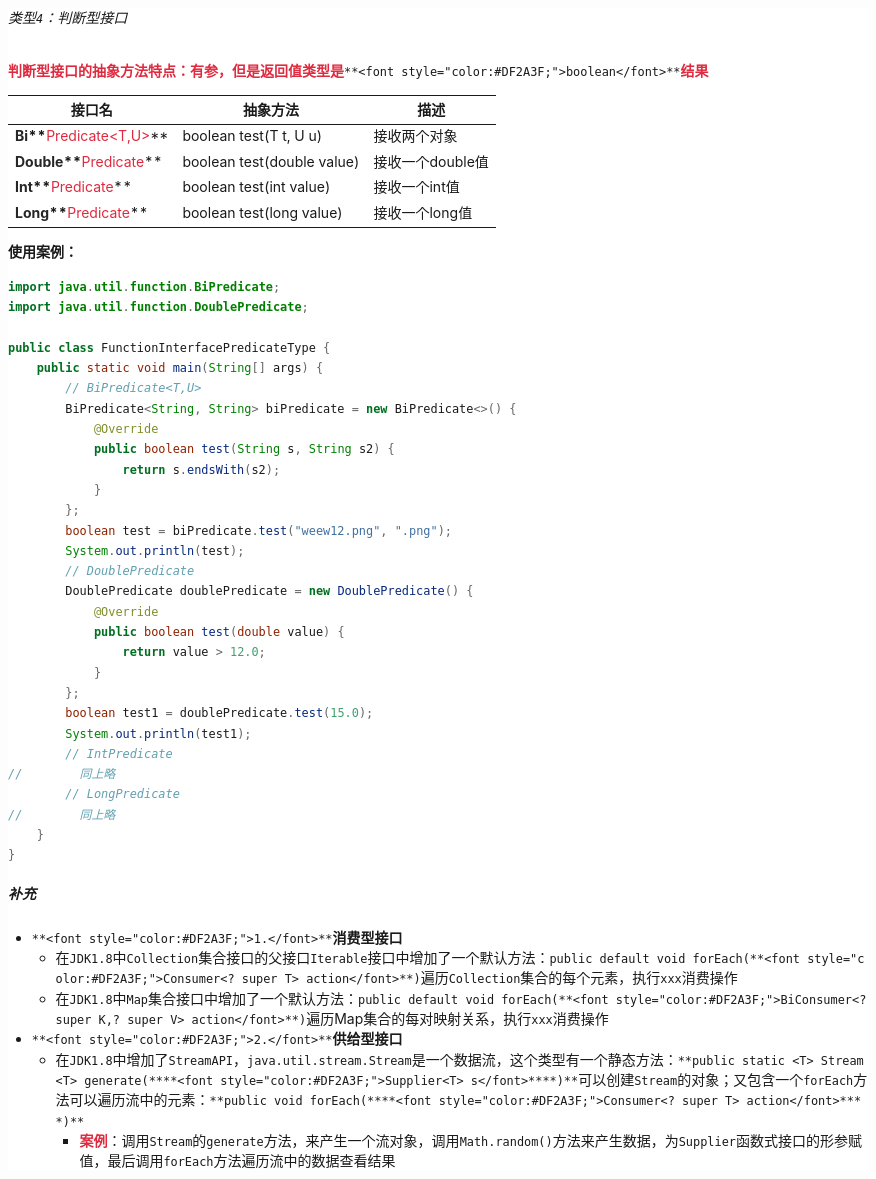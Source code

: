 ###### 类型`4`：判断型接口

**<font style="color:#DF2A3F;">判断型接口的抽象方法特点：有参，但是返回值类型是</font>**`**<font style="color:#DF2A3F;">boolean</font>**`**<font style="color:#DF2A3F;">结果</font>**

| 接口名                                                                                               | 抽象方法                   | 描述             |
| ---------------------------------------------------------------------------------------------------- | -------------------------- | ---------------- |
| **<font style="color:#262626;">Bi</font>\*\***<font style="color:#DF2A3F;">Predicate<T,U></font>\*\* | boolean test(T t, U u)     | 接收两个对象     |
| **<font style="color:#262626;">Double</font>\*\***<font style="color:#DF2A3F;">Predicate</font>\*\*  | boolean test(double value) | 接收一个double值 |
| **<font style="color:#262626;">Int</font>\*\***<font style="color:#DF2A3F;">Predicate</font>\*\*     | boolean test(int value)    | 接收一个int值    |
| **<font style="color:#262626;">Long</font>\*\***<font style="color:#DF2A3F;">Predicate</font>\*\*    | boolean test(long value)   | 接收一个long值   |

**使用案例：**

```java
import java.util.function.BiPredicate;
import java.util.function.DoublePredicate;

public class FunctionInterfacePredicateType {
    public static void main(String[] args) {
        // BiPredicate<T,U>
        BiPredicate<String, String> biPredicate = new BiPredicate<>() {
            @Override
            public boolean test(String s, String s2) {
                return s.endsWith(s2);
            }
        };
        boolean test = biPredicate.test("weew12.png", ".png");
        System.out.println(test);
        // DoublePredicate
        DoublePredicate doublePredicate = new DoublePredicate() {
            @Override
            public boolean test(double value) {
                return value > 12.0;
            }
        };
        boolean test1 = doublePredicate.test(15.0);
        System.out.println(test1);
        // IntPredicate
//        同上略
        // LongPredicate
//        同上略
    }
}
```

##### 补充

- `**<font style="color:#DF2A3F;">1.</font>**`**消费型接口**
  - 在`JDK1.8`中`Collection`集合接口的父接口`Iterable`接口中增加了一个默认方法：`public default void forEach(**<font style="color:#DF2A3F;">Consumer<? super T> action</font>**)`遍历`Collection`集合的每个元素，执行`xxx`消费操作
  - 在`JDK1.8`中`Map`集合接口中增加了一个默认方法：`public default void forEach(**<font style="color:#DF2A3F;">BiConsumer<? super K,? super V> action</font>**)`遍历Map集合的每对映射关系，执行`xxx`消费操作
- `**<font style="color:#DF2A3F;">2.</font>**`**供给型接口**
  - 在`JDK1.8`中增加了`StreamAPI`，`java.util.stream.Stream`是一个数据流，这个类型有一个静态方法：`**public static <T> Stream<T> generate(****<font style="color:#DF2A3F;">Supplier<T> s</font>****)**`可以创建`Stream`的对象；又包含一个`forEach`方法可以遍历流中的元素：`**public void forEach(****<font style="color:#DF2A3F;">Consumer<? super T> action</font>****)**`
    - **<font style="color:#DF2A3F;">案例</font>**：调用`Stream`的`generate`方法，来产生一个流对象，调用`Math.random()`方法来产生数据，为`Supplier`函数式接口的形参赋值，最后调用`forEach`方法遍历流中的数据查看结果

